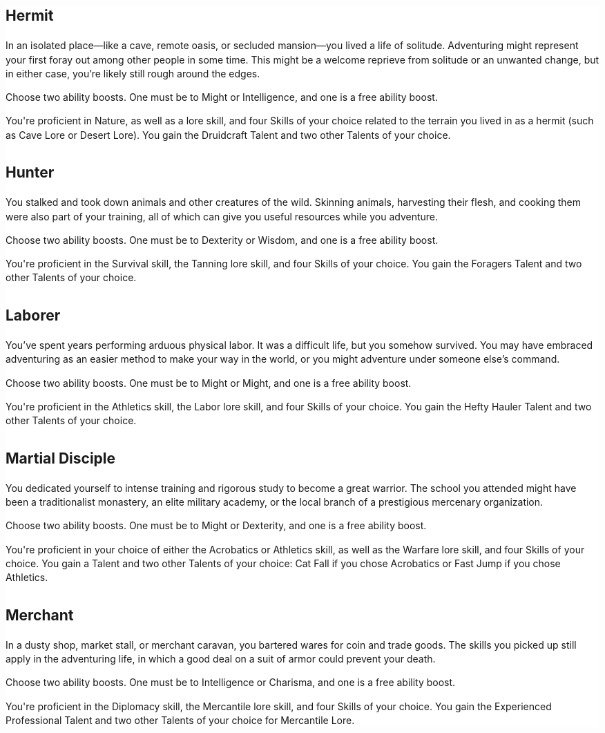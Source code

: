 ## Hermit
In an isolated place—like a cave, remote oasis, or secluded mansion—you lived a life of solitude. Adventuring might represent your first foray out among other people in some time. This might be a welcome reprieve from solitude or an unwanted change, but in either case, you’re likely still rough around the edges.

Choose two ability boosts. One must be to Might or Intelligence, and one is a free ability boost.

You're proficient in Nature, as well as a lore skill, and four Skills of your choice related to the terrain you lived in as a hermit (such as Cave Lore or Desert Lore). You gain the Druidcraft Talent and two other Talents of your choice.

## Hunter 
You stalked and took down animals and other creatures of the wild. Skinning animals, harvesting their flesh, and cooking them were also part of your training, all of which can give you useful resources while you adventure.

Choose two ability boosts. One must be to Dexterity or Wisdom, and one is a free ability boost.

You're proficient in the Survival skill, the Tanning lore skill, and four Skills of your choice. You gain the Foragers Talent and two other Talents of your choice.

## Laborer
You’ve spent years performing arduous physical labor. It was a difficult life, but you somehow survived. You may have embraced adventuring as an easier method to make your way in the world, or you might adventure under someone else’s command.

Choose two ability boosts. One must be to Might or Might, and one is a free ability boost.

You're proficient in the Athletics skill, the Labor lore skill, and four Skills of your choice. You gain the Hefty Hauler Talent and two other Talents of your choice.

## Martial Disciple
You dedicated yourself to intense training and rigorous study to become a great warrior. The school you attended might have been a traditionalist monastery, an elite military academy, or the local branch of a prestigious mercenary organization.

Choose two ability boosts. One must be to Might or Dexterity, and one is a free ability boost.

You're proficient in your choice of either the Acrobatics or Athletics skill, as well as the Warfare lore skill, and four Skills of your choice. You gain a Talent and two other Talents of your choice: Cat Fall if you chose Acrobatics or Fast Jump if you chose Athletics.

## Merchant
In a dusty shop, market stall, or merchant caravan, you bartered wares for coin and trade goods. The skills you picked up still apply in the adventuring life, in which a good deal on a suit of armor could prevent your death.

Choose two ability boosts. One must be to Intelligence or Charisma, and one is a free ability boost.

You're proficient in the Diplomacy skill, the Mercantile lore skill, and four Skills of your choice. You gain the Experienced Professional Talent and two other Talents of your choice for Mercantile Lore.
